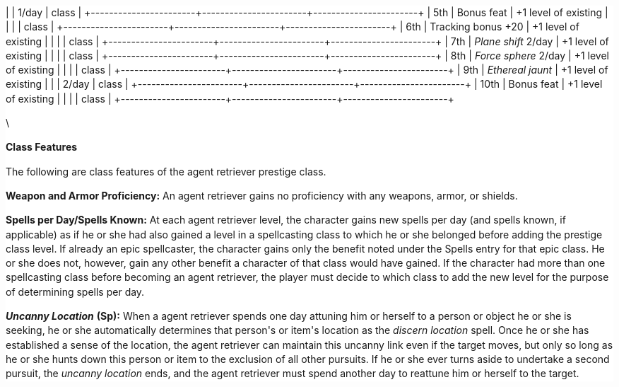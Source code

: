 |                       | 1/day                 | class                 |
+-----------------------+-----------------------+-----------------------+
| 5th                   | Bonus feat            | +1 level of existing  |
|                       |                       | class                 |
+-----------------------+-----------------------+-----------------------+
| 6th                   | Tracking bonus +20    | +1 level of existing  |
|                       |                       | class                 |
+-----------------------+-----------------------+-----------------------+
| 7th                   | *Plane shift* 2/day   | +1 level of existing  |
|                       |                       | class                 |
+-----------------------+-----------------------+-----------------------+
| 8th                   | *Force sphere* 2/day  | +1 level of existing  |
|                       |                       | class                 |
+-----------------------+-----------------------+-----------------------+
| 9th                   | *Ethereal jaunt*      | +1 level of existing  |
|                       | 2/day                 | class                 |
+-----------------------+-----------------------+-----------------------+
| 10th                  | Bonus feat            | +1 level of existing  |
|                       |                       | class                 |
+-----------------------+-----------------------+-----------------------+

\

**Class Features**

The following are class features of the agent retriever prestige class.

**Weapon and Armor Proficiency:** An agent retriever gains no
proficiency with any weapons, armor, or shields.

**Spells per Day/Spells Known:** At each agent retriever level, the
character gains new spells per day (and spells known, if applicable) as
if he or she had also gained a level in a spellcasting class to which he
or she belonged before adding the prestige class level. If already an
epic spellcaster, the character gains only the benefit noted under the
Spells entry for that epic class. He or she does not, however, gain any
other benefit a character of that class would have gained. If the
character had more than one spellcasting class before becoming an agent
retriever, the player must decide to which class to add the new level
for the purpose of determining spells per day.

***Uncanny Location*** **(Sp):** When a agent retriever spends one day
attuning him or herself to a person or object he or she is seeking, he
or she automatically determines that person's or item's location as the
*discern location* spell. Once he or she has established a sense of the
location, the agent retriever can maintain this uncanny link even if the
target moves, but only so long as he or she hunts down this person or
item to the exclusion of all other pursuits. If he or she ever turns
aside to undertake a second pursuit, the *uncanny location* ends, and
the agent retriever must spend another day to reattune him or herself to
the target.
